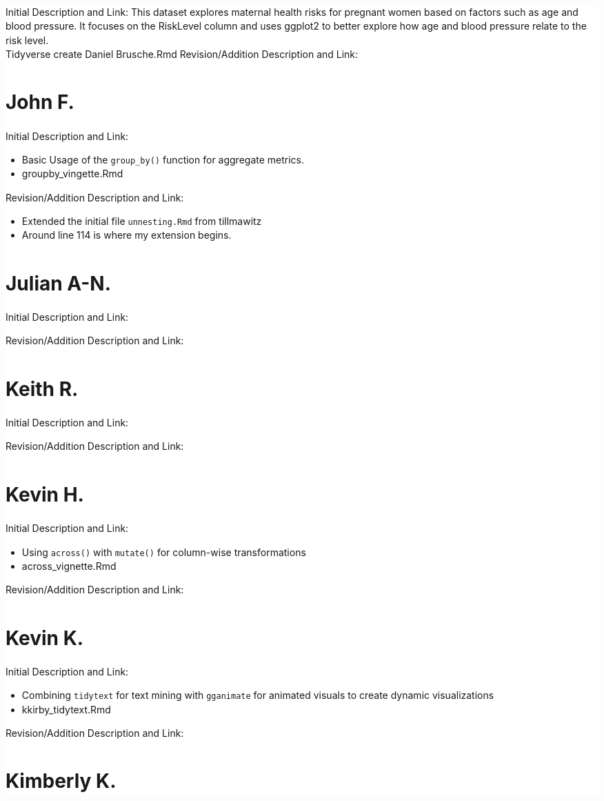 Initial Description and Link: This dataset explores maternal health risks for pregnant women based on factors such as age and blood pressure. It focuses on the RiskLevel column and uses ggplot2 to better explore how age and blood pressure relate to the risk level.  
Tidyverse create Daniel Brusche.Rmd
Revision/Addition Description and Link:


# John F.

Initial Description and Link:
- Basic Usage of the `group_by()` function for aggregate metrics.
- groupby_vingette.Rmd

Revision/Addition Description and Link:
- Extended the initial file `unnesting.Rmd` from tillmawitz
- Around line 114 is where my extension begins.



# Julian A-N.

Initial Description and Link:

Revision/Addition Description and Link:


# Keith R.

Initial Description and Link:

Revision/Addition Description and Link:


# Kevin H.

Initial Description and Link:
- Using `across()` with `mutate()` for column-wise transformations
- across_vignette.Rmd

Revision/Addition Description and Link:


# Kevin K.

Initial Description and Link:
* Combining `tidytext` for text mining with `gganimate` for animated visuals to create dynamic visualizations 
* kkirby_tidytext.Rmd

Revision/Addition Description and Link:


# Kimberly K.

